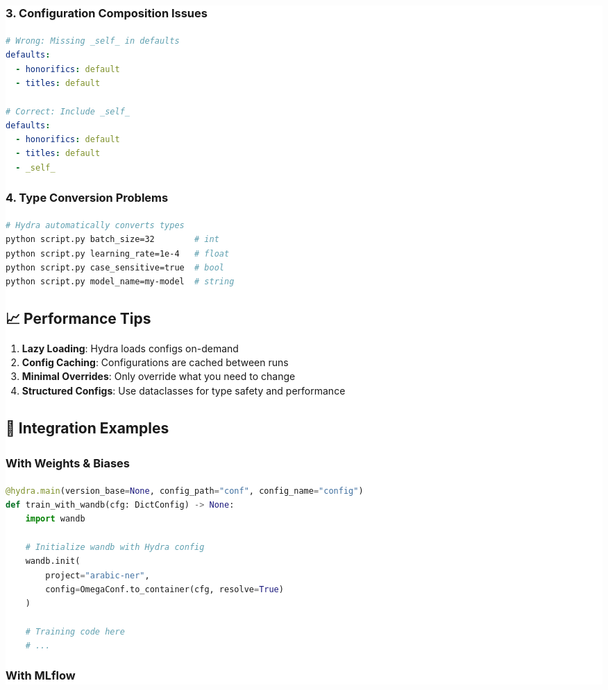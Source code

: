 ### 3. Configuration Composition Issues

```yaml
# Wrong: Missing _self_ in defaults
defaults:
  - honorifics: default
  - titles: default

# Correct: Include _self_
defaults:
  - honorifics: default
  - titles: default
  - _self_
```

### 4. Type Conversion Problems

```bash
# Hydra automatically converts types
python script.py batch_size=32        # int
python script.py learning_rate=1e-4   # float  
python script.py case_sensitive=true  # bool
python script.py model_name=my-model  # string
```

## 📈 Performance Tips

1. **Lazy Loading**: Hydra loads configs on-demand
2. **Config Caching**: Configurations are cached between runs
3. **Minimal Overrides**: Only override what you need to change
4. **Structured Configs**: Use dataclasses for type safety and performance

## 🔗 Integration Examples

### With Weights & Biases

```python
@hydra.main(version_base=None, config_path="conf", config_name="config")
def train_with_wandb(cfg: DictConfig) -> None:
    import wandb
    
    # Initialize wandb with Hydra config
    wandb.init(
        project="arabic-ner",
        config=OmegaConf.to_container(cfg, resolve=True)
    )
    
    # Training code here
    # ...
```

### With MLflow
